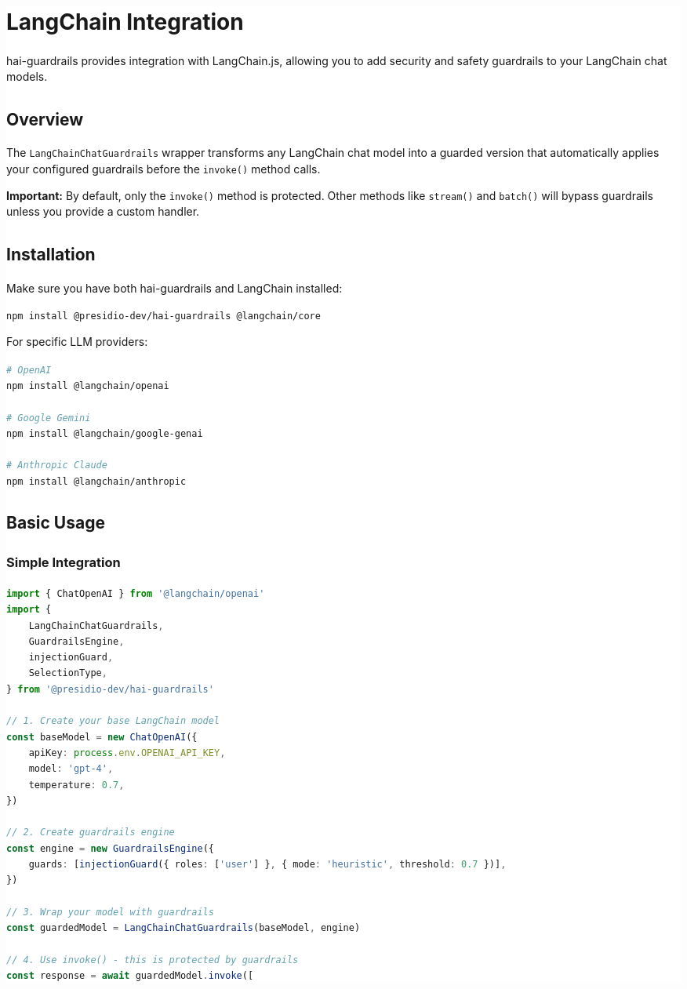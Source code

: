 # LangChain Integration

hai-guardrails provides integration with LangChain.js, allowing you to add security and safety guardrails to your LangChain chat models.

## Overview

The `LangChainChatGuardrails` wrapper transforms any LangChain chat model into a guarded version that automatically applies your configured guardrails before the `invoke()` method calls.

**Important:** By default, only the `invoke()` method is protected. Other methods like `stream()` and `batch()` will bypass guardrails unless you provide a custom handler.

## Installation

Make sure you have both hai-guardrails and LangChain installed:

```bash
npm install @presidio-dev/hai-guardrails @langchain/core
```

For specific LLM providers:

```bash
# OpenAI
npm install @langchain/openai

# Google Gemini
npm install @langchain/google-genai

# Anthropic Claude
npm install @langchain/anthropic
```

## Basic Usage

### Simple Integration

```typescript
import { ChatOpenAI } from '@langchain/openai'
import {
	LangChainChatGuardrails,
	GuardrailsEngine,
	injectionGuard,
	SelectionType,
} from '@presidio-dev/hai-guardrails'

// 1. Create your base LangChain model
const baseModel = new ChatOpenAI({
	apiKey: process.env.OPENAI_API_KEY,
	model: 'gpt-4',
	temperature: 0.7,
})

// 2. Create guardrails engine
const engine = new GuardrailsEngine({
	guards: [injectionGuard({ roles: ['user'] }, { mode: 'heuristic', threshold: 0.7 })],
})

// 3. Wrap your model with guardrails
const guardedModel = LangChainChatGuardrails(baseModel, engine)

// 4. Use invoke() - this is protected by guardrails
const response = await guardedModel.invoke([
```